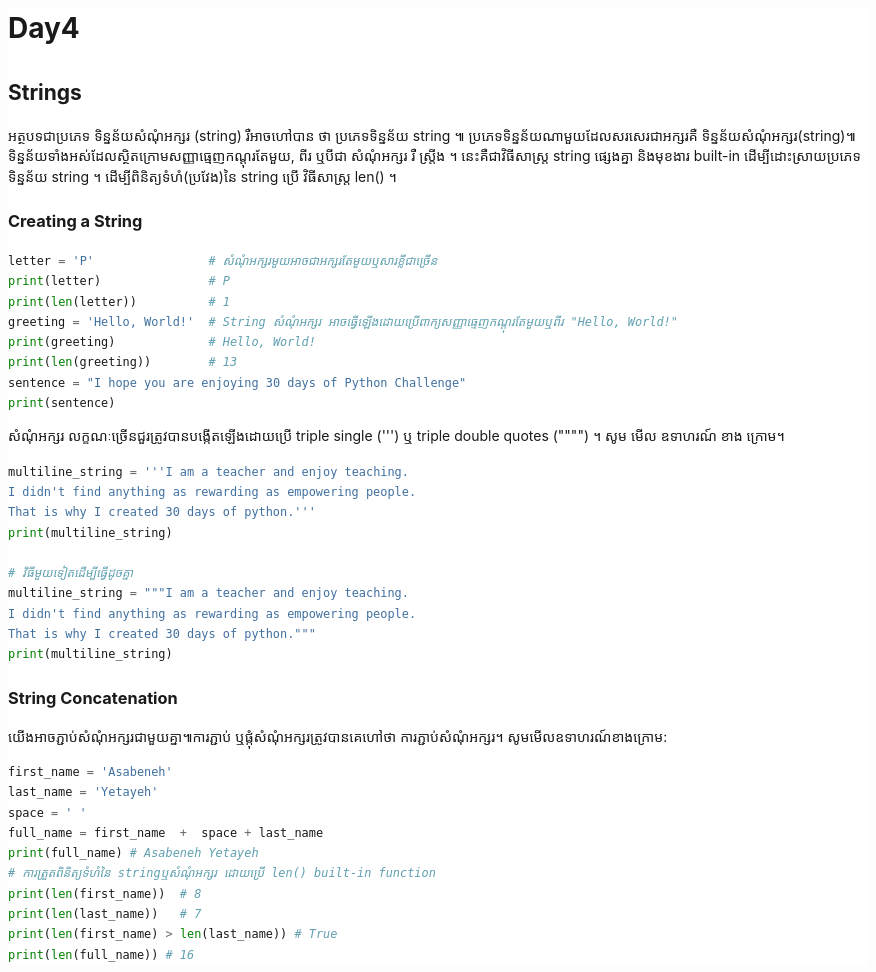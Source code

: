 # Day4

## Strings
 អត្ថបទជាប្រភេទ ទិន្នន័យសំណុំអក្សរ (string) រឺអាចហៅបាន ថា ប្រភេទទិន្នន័យ string ៕ ប្រភេទទិន្នន័យណាមួយដែលសរសេរជាអក្សរគឺ ទិន្នន័យសំណុំអក្សរ(string)៕
ទិន្នន័យទាំងអស់ដែលស្ថិតក្រោមសញ្ញាធ្មេញកណ្ដុរតែមួយ, ពីរ ឬបីជា សំណុំអក្សរ រឺ ស្រ្តីង ។ នេះគឺជាវិធីសាស្រ្ត string ផ្សេងគ្នា និងមុខងារ built-in ដើម្បីដោះស្រាយប្រភេទទិន្នន័យ string ។ ដើម្បីពិនិត្យទំហំ(ប្រវែង)នៃ string ប្រើ វិធីសាស្ត្រ len() ។

### Creating a String

```py
letter = 'P'                # សំណុំអក្សរមួយអាចជាអក្សរតែមួយឬសារខ្លីជាច្រើន
print(letter)               # P
print(len(letter))          # 1
greeting = 'Hello, World!'  # String សំណុំអក្សរ អាចធ្វើឡើងដោយប្រើពាក្យសញ្ញាធ្មេញកណ្ដុរតែមួយឬពីរ "Hello, World!"
print(greeting)             # Hello, World!
print(len(greeting))        # 13
sentence = "I hope you are enjoying 30 days of Python Challenge"
print(sentence)
```
សំណុំអក្សរ លក្ខណៈច្រើនជួរត្រូវបានបង្កើតឡើងដោយប្រើ triple single (''') ឬ triple double quotes ("""") ។ សូម មើល ឧទាហរណ៍ ខាង ក្រោម។

```py
multiline_string = '''I am a teacher and enjoy teaching.
I didn't find anything as rewarding as empowering people.
That is why I created 30 days of python.'''
print(multiline_string)

# វិធីមួយទៀតដើម្បីធ្វើដូចគ្នា
multiline_string = """I am a teacher and enjoy teaching.
I didn't find anything as rewarding as empowering people.
That is why I created 30 days of python."""
print(multiline_string)
```

### String Concatenation

យើងអាចភ្ជាប់សំណុំអក្សរជាមួយគ្នា៕ការភ្ជាប់ ឬផ្កុំសំណុំអក្សរត្រូវបានគេហៅថា ការភ្ជាប់សំណុំអក្សរ។ សូមមើលឧទាហរណ៍ខាងក្រោម:

```py
first_name = 'Asabeneh'
last_name = 'Yetayeh'
space = ' '
full_name = first_name  +  space + last_name
print(full_name) # Asabeneh Yetayeh
# ការត្រួតពិនិត្យទំហំនៃ stringឬសំណុំអក្សរ ដោយប្រើ len() built-in function
print(len(first_name))  # 8
print(len(last_name))   # 7
print(len(first_name) > len(last_name)) # True
print(len(full_name)) # 16
```
